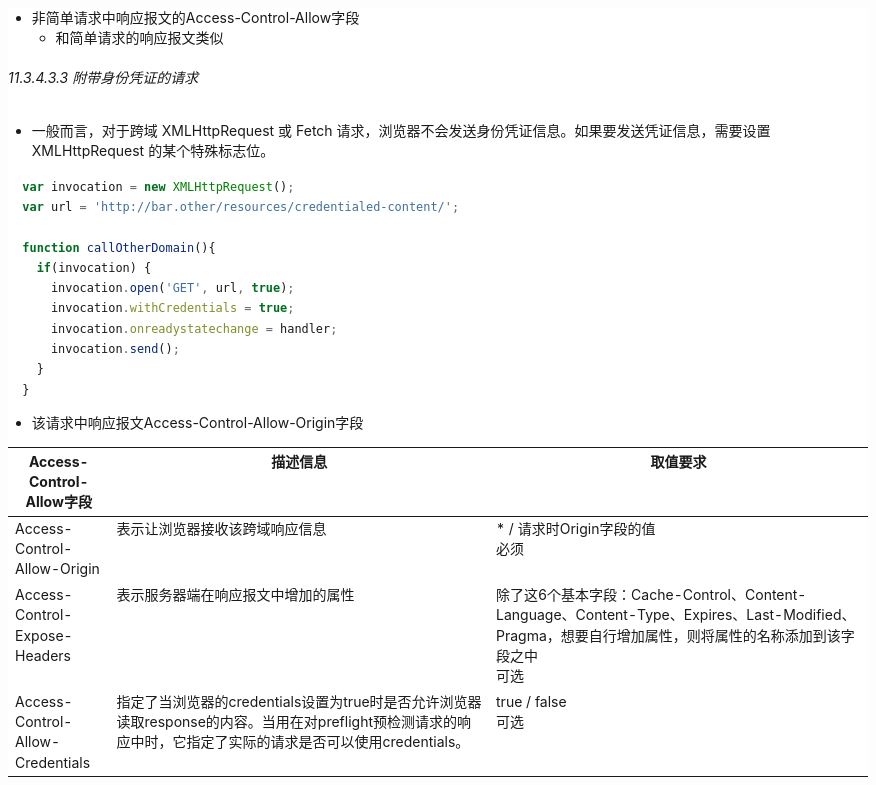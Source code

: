- 非简单请求中响应报文的Access-Control-Allow字段
  - 和简单请求的响应报文类似
###### 11.3.4.3.3 附带身份凭证的请求
- 一般而言，对于跨域 XMLHttpRequest 或 Fetch 请求，浏览器不会发送身份凭证信息。如果要发送凭证信息，需要设置 XMLHttpRequest 的某个特殊标志位。
```javascript
  var invocation = new XMLHttpRequest();
  var url = 'http://bar.other/resources/credentialed-content/';
      
  function callOtherDomain(){
    if(invocation) {
      invocation.open('GET', url, true);
      invocation.withCredentials = true;
      invocation.onreadystatechange = handler;
      invocation.send(); 
    }
  }
```

- 该请求中响应报文Access-Control-Allow-Origin字段
<table>
  <thead>
    <tr>
      <th>Access-Control-Allow字段</th>
      <th>描述信息</th>
      <th>取值要求</th>
    </tr>
  </thead>
  <tbody>
    <tr>
      <td>Access-Control-Allow-Origin</td>
      <td>表示让浏览器接收该跨域响应信息</td>
      <td>* / 请求时Origin字段的值<br/>
          必须</td>
    </tr>
    <tr>
      <td>Access-Control-Expose-Headers</td>
      <td>表示服务器端在响应报文中增加的属性</td>
      <td>除了这6个基本字段：Cache-Control、Content-Language、Content-Type、Expires、Last-Modified、Pragma，想要自行增加属性，则将属性的名称添加到该字段之中<br/>
          可选</td>
    </tr>
    <tr>
      <td>Access-Control-Allow-Credentials</td>
      <td>指定了当浏览器的credentials设置为true时是否允许浏览器读取response的内容。当用在对preflight预检测请求的响应中时，它指定了实际的请求是否可以使用credentials。</td>
      <td>true / false<br/>
          可选</td>
    </tr>
  </tbody>
</table>


